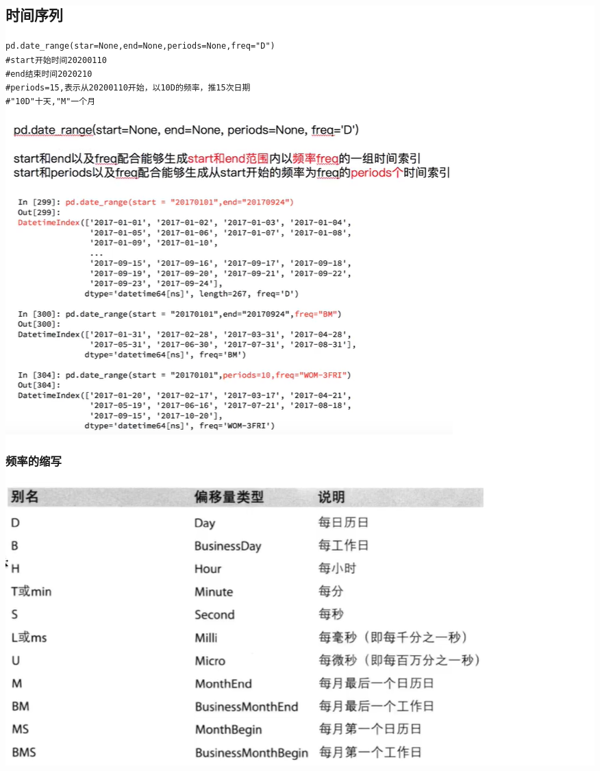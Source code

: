 ## 时间序列

```
pd.date_range(star=None,end=None,periods=None,freq="D")  
#start开始时间20200110
#end结束时间2020210
#periods=15,表示从20200110开始，以10D的频率，推15次日期
#"10D"十天,"M"一个月
```

![image-20210312130058067](markdownImg/%E6%95%B0%E6%8D%AE%E5%88%86%E6%9E%90Python/image-20210312130058067.png)

### 频率的缩写

![image-20210312130821174](markdownImg/%E6%95%B0%E6%8D%AE%E5%88%86%E6%9E%90Python/image-20210312130821174.png)
